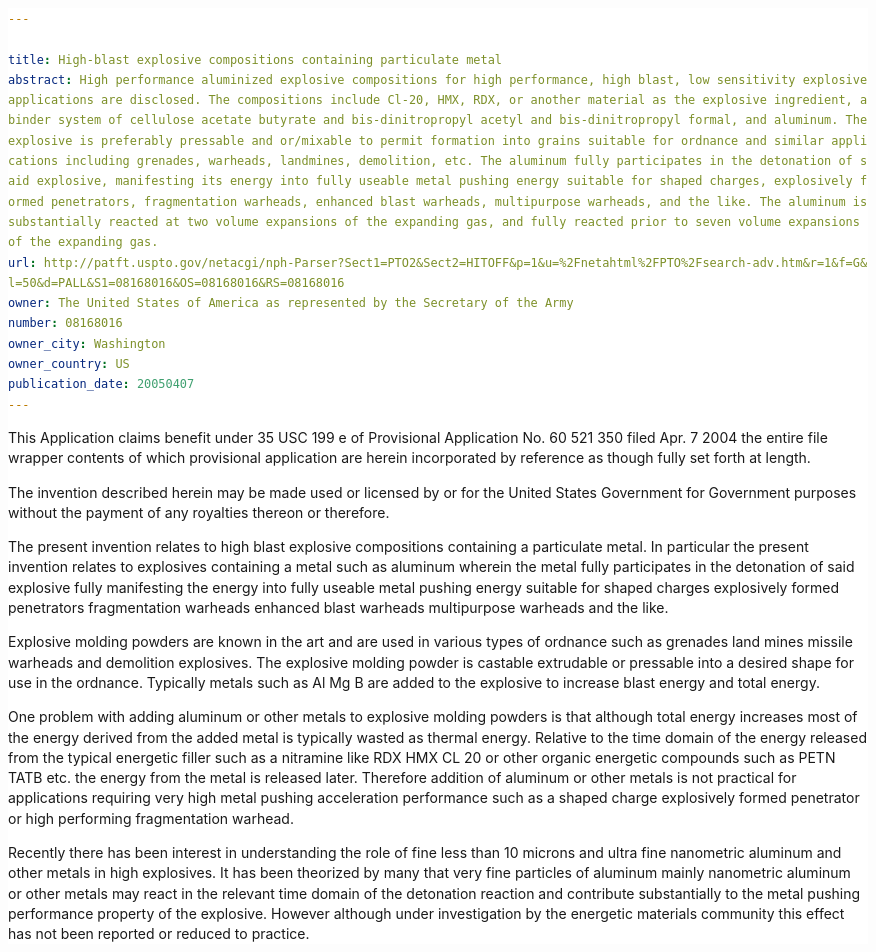 ```yaml
---

title: High-blast explosive compositions containing particulate metal
abstract: High performance aluminized explosive compositions for high performance, high blast, low sensitivity explosive applications are disclosed. The compositions include Cl-20, HMX, RDX, or another material as the explosive ingredient, a binder system of cellulose acetate butyrate and bis-dinitropropyl acetyl and bis-dinitropropyl formal, and aluminum. The explosive is preferably pressable and or/mixable to permit formation into grains suitable for ordnance and similar applications including grenades, warheads, landmines, demolition, etc. The aluminum fully participates in the detonation of said explosive, manifesting its energy into fully useable metal pushing energy suitable for shaped charges, explosively formed penetrators, fragmentation warheads, enhanced blast warheads, multipurpose warheads, and the like. The aluminum is substantially reacted at two volume expansions of the expanding gas, and fully reacted prior to seven volume expansions of the expanding gas.
url: http://patft.uspto.gov/netacgi/nph-Parser?Sect1=PTO2&Sect2=HITOFF&p=1&u=%2Fnetahtml%2FPTO%2Fsearch-adv.htm&r=1&f=G&l=50&d=PALL&S1=08168016&OS=08168016&RS=08168016
owner: The United States of America as represented by the Secretary of the Army
number: 08168016
owner_city: Washington
owner_country: US
publication_date: 20050407
---
```

This Application claims benefit under 35 USC 199 e of Provisional Application No. 60 521 350 filed Apr. 7 2004 the entire file wrapper contents of which provisional application are herein incorporated by reference as though fully set forth at length.

The invention described herein may be made used or licensed by or for the United States Government for Government purposes without the payment of any royalties thereon or therefore.

The present invention relates to high blast explosive compositions containing a particulate metal. In particular the present invention relates to explosives containing a metal such as aluminum wherein the metal fully participates in the detonation of said explosive fully manifesting the energy into fully useable metal pushing energy suitable for shaped charges explosively formed penetrators fragmentation warheads enhanced blast warheads multipurpose warheads and the like.

Explosive molding powders are known in the art and are used in various types of ordnance such as grenades land mines missile warheads and demolition explosives. The explosive molding powder is castable extrudable or pressable into a desired shape for use in the ordnance. Typically metals such as Al Mg B are added to the explosive to increase blast energy and total energy.

One problem with adding aluminum or other metals to explosive molding powders is that although total energy increases most of the energy derived from the added metal is typically wasted as thermal energy. Relative to the time domain of the energy released from the typical energetic filler such as a nitramine like RDX HMX CL 20 or other organic energetic compounds such as PETN TATB etc. the energy from the metal is released later. Therefore addition of aluminum or other metals is not practical for applications requiring very high metal pushing acceleration performance such as a shaped charge explosively formed penetrator or high performing fragmentation warhead.

Recently there has been interest in understanding the role of fine less than 10 microns and ultra fine nanometric aluminum and other metals in high explosives. It has been theorized by many that very fine particles of aluminum mainly nanometric aluminum or other metals may react in the relevant time domain of the detonation reaction and contribute substantially to the metal pushing performance property of the explosive. However although under investigation by the energetic materials community this effect has not been reported or reduced to practice.
